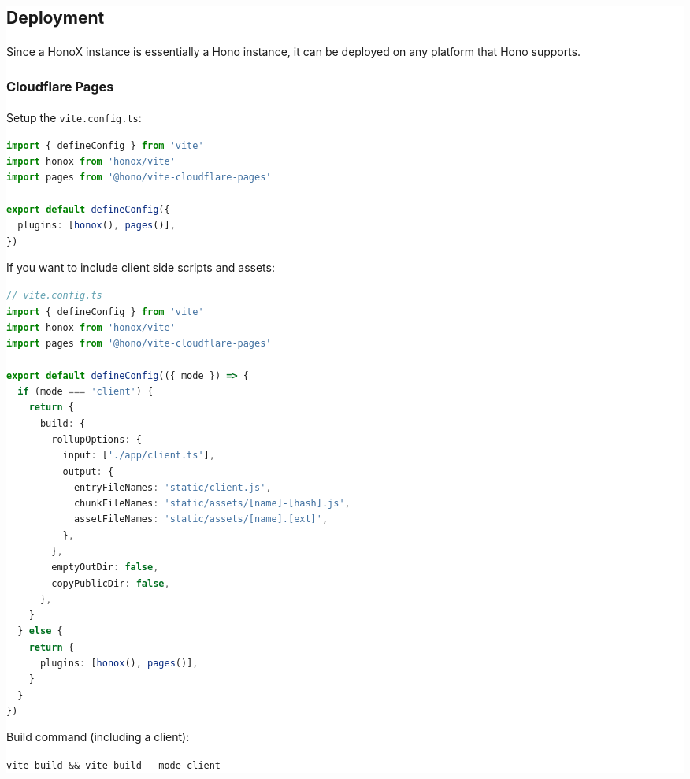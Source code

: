 ## Deployment

Since a HonoX instance is essentially a Hono instance, it can be deployed on any platform that Hono supports.

### Cloudflare Pages

Setup the `vite.config.ts`:

```ts
import { defineConfig } from 'vite'
import honox from 'honox/vite'
import pages from '@hono/vite-cloudflare-pages'

export default defineConfig({
  plugins: [honox(), pages()],
})
```

If you want to include client side scripts and assets:

```ts
// vite.config.ts
import { defineConfig } from 'vite'
import honox from 'honox/vite'
import pages from '@hono/vite-cloudflare-pages'

export default defineConfig(({ mode }) => {
  if (mode === 'client') {
    return {
      build: {
        rollupOptions: {
          input: ['./app/client.ts'],
          output: {
            entryFileNames: 'static/client.js',
            chunkFileNames: 'static/assets/[name]-[hash].js',
            assetFileNames: 'static/assets/[name].[ext]',
          },
        },
        emptyOutDir: false,
        copyPublicDir: false,
      },
    }
  } else {
    return {
      plugins: [honox(), pages()],
    }
  }
})
```

Build command (including a client):

```txt
vite build && vite build --mode client
```
